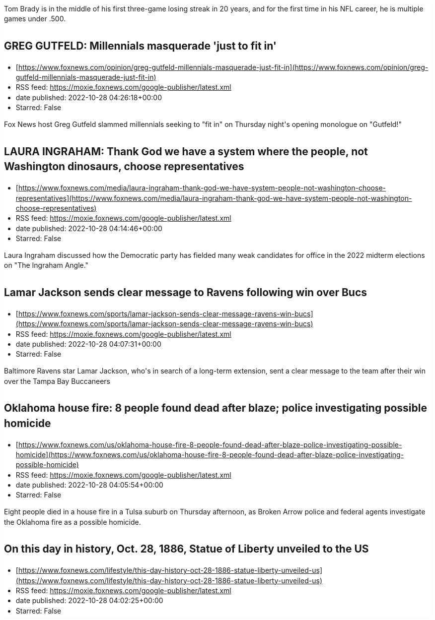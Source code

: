 Tom Brady is in the middle of his first three-game losing streak in 20 years, and for the first time in his NFL career, he is multiple games under .500.

## GREG GUTFELD: Millennials masquerade 'just to fit in'
 - [https://www.foxnews.com/opinion/greg-gutfeld-millennials-masquerade-just-fit-in](https://www.foxnews.com/opinion/greg-gutfeld-millennials-masquerade-just-fit-in)
 - RSS feed: https://moxie.foxnews.com/google-publisher/latest.xml
 - date published: 2022-10-28 04:26:18+00:00
 - Starred: False

Fox News host Greg Gutfeld slammed millennials seeking to "fit in" on Thursday night's opening monologue on "Gutfeld!"

## LAURA INGRAHAM: Thank God we have a system where the people, not Washington dinosaurs, choose representatives
 - [https://www.foxnews.com/media/laura-ingraham-thank-god-we-have-system-people-not-washington-choose-representatives](https://www.foxnews.com/media/laura-ingraham-thank-god-we-have-system-people-not-washington-choose-representatives)
 - RSS feed: https://moxie.foxnews.com/google-publisher/latest.xml
 - date published: 2022-10-28 04:14:46+00:00
 - Starred: False

Laura Ingraham discussed how the Democratic party has fielded many weak candidates for office in the 2022 midterm elections on "The Ingraham Angle."

## Lamar Jackson sends clear message to Ravens following win over Bucs
 - [https://www.foxnews.com/sports/lamar-jackson-sends-clear-message-ravens-win-bucs](https://www.foxnews.com/sports/lamar-jackson-sends-clear-message-ravens-win-bucs)
 - RSS feed: https://moxie.foxnews.com/google-publisher/latest.xml
 - date published: 2022-10-28 04:07:31+00:00
 - Starred: False

Baltimore Ravens star Lamar Jackson, who's in search of a long-term extension, sent a clear message to the team after their win over the Tampa Bay Buccaneers

## Oklahoma house fire: 8 people found dead after blaze; police investigating possible homicide
 - [https://www.foxnews.com/us/oklahoma-house-fire-8-people-found-dead-after-blaze-police-investigating-possible-homicide](https://www.foxnews.com/us/oklahoma-house-fire-8-people-found-dead-after-blaze-police-investigating-possible-homicide)
 - RSS feed: https://moxie.foxnews.com/google-publisher/latest.xml
 - date published: 2022-10-28 04:05:54+00:00
 - Starred: False

Eight people died in a house fire in a Tulsa suburb on Thursday afternoon, as Broken Arrow police and federal agents investigate the Oklahoma fire as a possible homicide.

## On this day in history, Oct. 28, 1886, Statue of Liberty unveiled to the US
 - [https://www.foxnews.com/lifestyle/this-day-history-oct-28-1886-statue-liberty-unveiled-us](https://www.foxnews.com/lifestyle/this-day-history-oct-28-1886-statue-liberty-unveiled-us)
 - RSS feed: https://moxie.foxnews.com/google-publisher/latest.xml
 - date published: 2022-10-28 04:02:25+00:00
 - Starred: False
